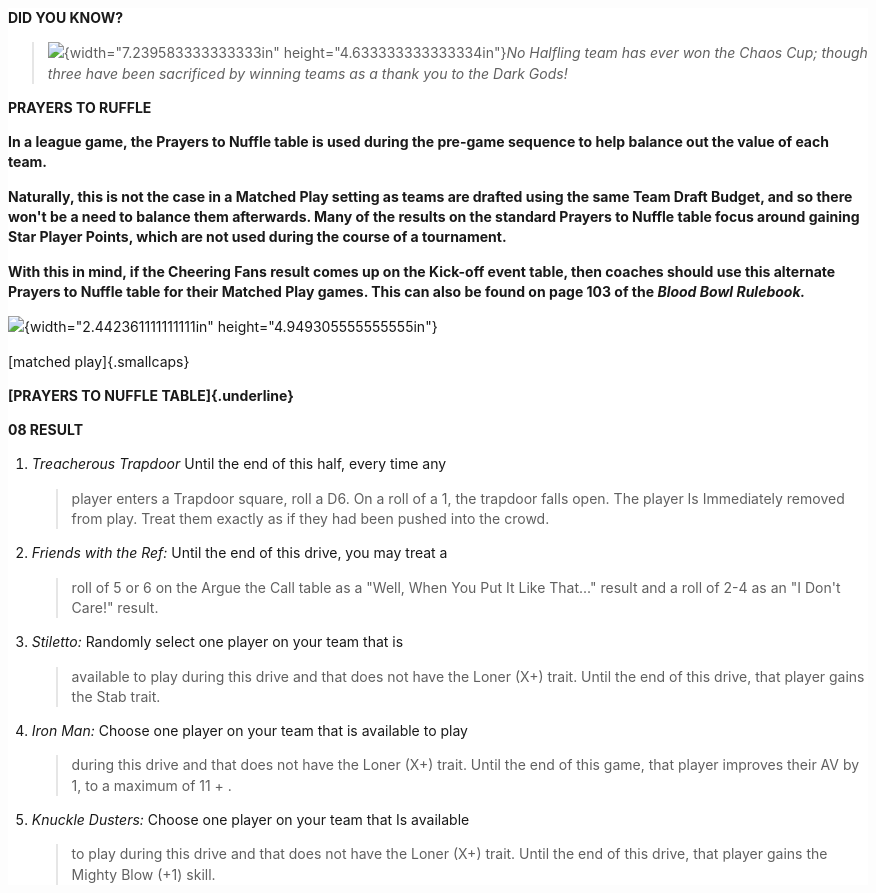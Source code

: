 **DID YOU KNOW?**

> ![](./matched_play/media/image22.jpeg){width="7.239583333333333in"
> height="4.633333333333334in"}*No Halfling team has ever won the Chaos
> Cup; though three have been sacrificed by winning teams as a thank you
> to the Dark Gods!*

**PRAYERS TO RUFFLE**

**In a league game, the Prayers to Nuffle table is used during the
pre-game sequence to help balance out the value of each team.**

**Naturally, this is not the case in a Matched Play setting as teams are
drafted using the same Team Draft Budget, and so there won\'t be a need
to balance them afterwards. Many of the results on the standard Prayers
to Nuffle table focus around gaining Star Player Points, which are not
used during the course of a tournament.**

**With this in mind, if the Cheering Fans result comes up on the
Kick-off event table, then coaches should use this alternate Prayers to
Nuffle table for their Matched Play games. This can also be found on
page 103 of the *Blood Bowl Rulebook.***

![](./matched_play/media/image23.jpeg){width="2.442361111111111in"
height="4.949305555555555in"}

[matched play]{.smallcaps}

**[PRAYERS TO NUFFLE TABLE]{.underline}**

**08 RESULT**

1.  *Treacherous Trapdoor* Until the end of this half, every time any
    > player enters a Trapdoor square, roll a D6. On a roll of a 1, the
    > trapdoor falls open. The player Is Immediately removed from play.
    > Treat them exactly as if they had been pushed into the crowd.

2.  *Friends with the Ref:* Until the end of this drive, you may treat a
    > roll of 5 or 6 on the Argue the Call table as a \"Well, When You
    > Put It Like That\..." result and a roll of 2-4 as an \"I Don\'t
    > Care!\" result.

3.  *Stiletto:* Randomly select one player on your team that is
    > available to play during this drive and that does not have the
    > Loner (X+) trait. Until the end of this drive, that player gains
    > the Stab trait.

4.  *Iron Man:* Choose one player on your team that is available to play
    > during this drive and that does not have the Loner (X+) trait.
    > Until the end of this game, that player improves their AV by 1, to
    > a maximum of 11 + .

5.  *Knuckle Dusters:* Choose one player on your team that Is available
    > to play during this drive and that does not have the Loner (X+)
    > trait. Until the end of this drive, that player gains the Mighty
    > Blow (+1) skill.
